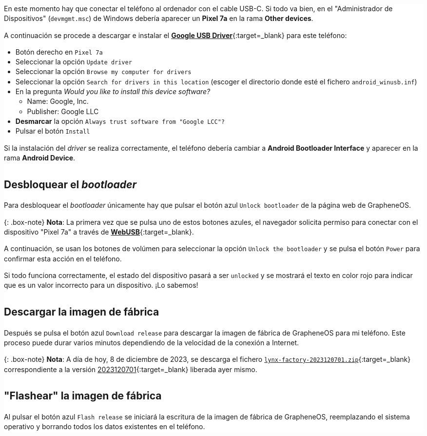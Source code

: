 En este momento hay que conectar el teléfono al ordenador con el cable USB-C. Si todo va bien, en el "Administrador de Dispositivos" (`devmgmt.msc`) de Windows debería aparecer un **Pixel 7a** en la rama **Other devices**.

A continuación se procede a descargar e instalar el [**Google USB Driver**](https://developer.android.com/studio/run/win-usb){:target=_blank} para este teléfono:

* Botón derecho en `Pixel 7a`
* Seleccionar la opción `Update driver`
* Seleccionar la opción `Browse my computer for drivers`
* Seleccionar la opción `Search for drivers in this location` (escoger el directorio donde esté el fichero `android_winusb.inf`)
* En la pregunta _Would you like to install this device software?_
  * Name: Google, Inc.
  * Publisher: Google LLC
* **Desmarcar** la opción `Always trust software from "Google LCC"?`
* Pulsar el botón `Install`

Si la instalación del _driver_ se realiza correctamente, el teléfono debería cambiar a **Android Bootloader Interface** y aparecer en la rama **Android Device**.

## Desbloquear el _bootloader_

Para desbloquear el _bootloader_ únicamente hay que pulsar el botón azul `Unlock bootloader` de la página web de GrapheneOS.

{: .box-note}
**Nota**: La primera vez que se pulsa uno de estos botones azules, el navegador solicita permiso para conectar con el dispositivo "Pixel 7a" a través de [**WebUSB**](https://developer.mozilla.org/en-US/docs/Web/API/WebUSB_API){:target=_blank}.

A continuación, se usan los botones de volúmen para seleccionar la opción `Unlock the bootloader` y se pulsa el botón `Power` para confirmar esta acción en el teléfono.

Si todo funciona correctamente, el estado del dispositivo pasará a ser `unlocked` y se mostrará el texto en color rojo para indicar que es un valor incorrecto para un dispositivo. ¡Lo sabemos!

## Descargar la imagen de fábrica

Después se pulsa el botón azul `Download release` para descargar la imagen de fábrica de GrapheneOS para mi teléfono. Este proceso puede durar varios minutos dependiendo de la velocidad de la conexión a Internet.

{: .box-note}
**Nota**: A día de hoy, 8 de diciembre de 2023, se descarga el fichero [`lynx-factory-2023120701.zip`](https://releases.grapheneos.org/lynx-factory-2023120701.zip){:target=_blank} correspondiente a la versión [2023120701](https://grapheneos.org/releases#2023120701){:target=_blank} liberada ayer mismo.

## "Flashear" la imagen de fábrica

Al pulsar el botón azul `Flash release` se iniciará la escritura de la imagen de fábrica de GrapheneOS, reemplazando el sistema operativo y borrando todos los datos existentes en el teléfono.
